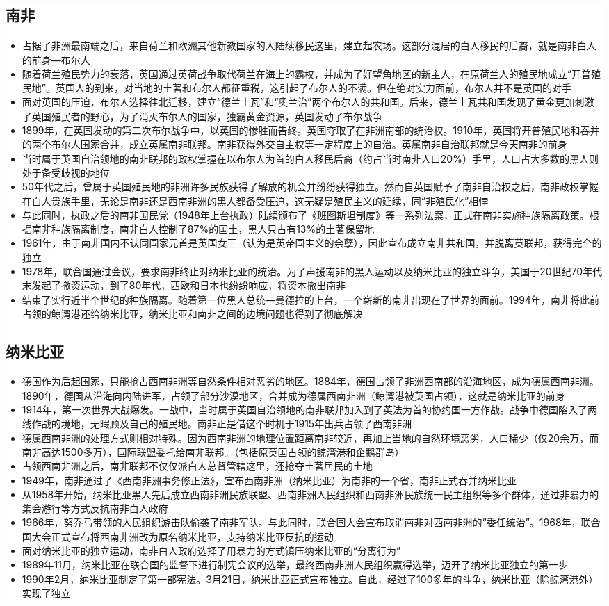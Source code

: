 ## 南非

* 占据了非洲最南端之后，来自荷兰和欧洲其他新教国家的人陆续移民这里，建立起农场。这部分混居的白人移民的后裔，就是南非白人的前身—布尔人
* 随着荷兰殖民势力的衰落，英国通过英荷战争取代荷兰在海上的霸权，并成为了好望角地区的新主人，在原荷兰人的殖民地成立“开普殖民地”。英国人的到来，对当地的土著和布尔人都征重税，这引起了布尔人的不满。但在绝对实力面前，布尔人并不是英国的对手
* 面对英国的压迫，布尔人选择往北迁移，建立“德兰士瓦”和“奥兰治”两个布尔人的共和国。后来，德兰士瓦共和国发现了黄金更加刺激了英国殖民者的野心，为了消灭布尔人的国家，独霸黄金资源，英国发动了布尔战争
* 1899年，在英国发动的第二次布尔战争中，以英国的惨胜而告终。英国夺取了在非洲南部的统治权。1910年，英国将开普殖民地和吞并的两个布尔人国家合并，成立英属南非联邦。南非获得外交自主权等一定程度上的自治。英属南非自治联邦就是今天南非的前身
* 当时属于英国自治领地的南非联邦的政权掌握在以布尔人为首的白人移民后裔（约占当时南非人口20%）手里，人口占大多数的黑人则处于备受歧视的地位
* 50年代之后，曾属于英国殖民地的非洲许多民族获得了解放的机会并纷纷获得独立。然而自英国赋予了南非自治权之后，南非政权掌握在白人贵族手里，无论是南非还是西南非洲的黑人都备受压迫，这无疑是殖民主义的延续，同“非殖民化”相悖
* 与此同时，执政之后的南非国民党（1948年上台执政）陆续颁布了《班图斯坦制度》等一系列法案，正式在南非实施种族隔离政策。根据南非种族隔离制度，南非白人控制了87%的国土，黑人只占有13%的土著保留地
* 1961年，由于南非国内不认同国家元首是英国女王（认为是英帝国主义的余孽），因此宣布成立南非共和国，并脱离英联邦，获得完全的独立
* 1978年，联合国通过会议，要求南非终止对纳米比亚的统治。为了声援南非的黑人运动以及纳米比亚的独立斗争，美国于20世纪70年代末发起了撤资运动，到了80年代，西欧和日本也纷纷响应，将资本撤出南非
* 结束了实行近半个世纪的种族隔离。随着第一位黑人总统—曼德拉的上台，一个崭新的南非出现在了世界的面前。1994年，南非将此前占领的鲸湾港还给纳米比亚，纳米比亚和南非之间的边境问题也得到了彻底解决

## 纳米比亚

* 德国作为后起国家，只能抢占西南非洲等自然条件相对恶劣的地区。1884年，德国占领了非洲西南部的沿海地区，成为德属西南非洲。1890年，德国从沿海向内陆进军，占领了部分沙漠地区，合并成为德属西南非洲（鲸湾港被英国占领），这就是纳米比亚的前身
* 1914年，第一次世界大战爆发。一战中，当时属于英国自治领地的南非联邦加入到了英法为首的协约国一方作战。战争中德国陷入了两线作战的境地，无暇顾及自己的殖民地。南非正是借这个时机于1915年出兵占领了西南非洲
* 德属西南非洲的处理方式则相对特殊。因为西南非洲的地理位置距离南非较近，再加上当地的自然环境恶劣，人口稀少（仅20余万，而南非高达1500多万），国际联盟委托给南非联邦。（包括原英国占领的鲸湾港和企鹅群岛）
* 占领西南非洲之后，南非联邦不仅仅派白人总督管辖这里，还抢夺土著居民的土地
* 1949年，南非通过了《西南非洲事务修正法》，宣布西南非洲（纳米比亚）为南非的一个省，南非正式吞并纳米比亚
* 从1958年开始，纳米比亚黑人先后成立西南非洲民族联盟、西南非洲人民组织和西南非洲民族统一民主组织等多个群体，通过非暴力的集会游行等方式反抗南非白人政府
* 1966年，努乔马带领的人民组织游击队偷袭了南非军队。与此同时，联合国大会宣布取消南非对西南非洲的“委任统治”。1968年，联合国大会正式宣布将西南非洲改为原名纳米比亚，支持纳米比亚反抗的运动
* 面对纳米比亚的独立运动，南非白人政府选择了用暴力的方式镇压纳米比亚的“分离行为”
* 1989年11月，纳米比亚在联合国的监督下进行制宪会议的选举，最终西南非洲人民组织赢得选举，迈开了纳米比亚独立的第一步
* 1990年2月，纳米比亚制定了第一部宪法。3月21日，纳米比亚正式宣布独立。自此，经过了100多年的斗争，纳米比亚（除鲸湾港外）实现了独立
